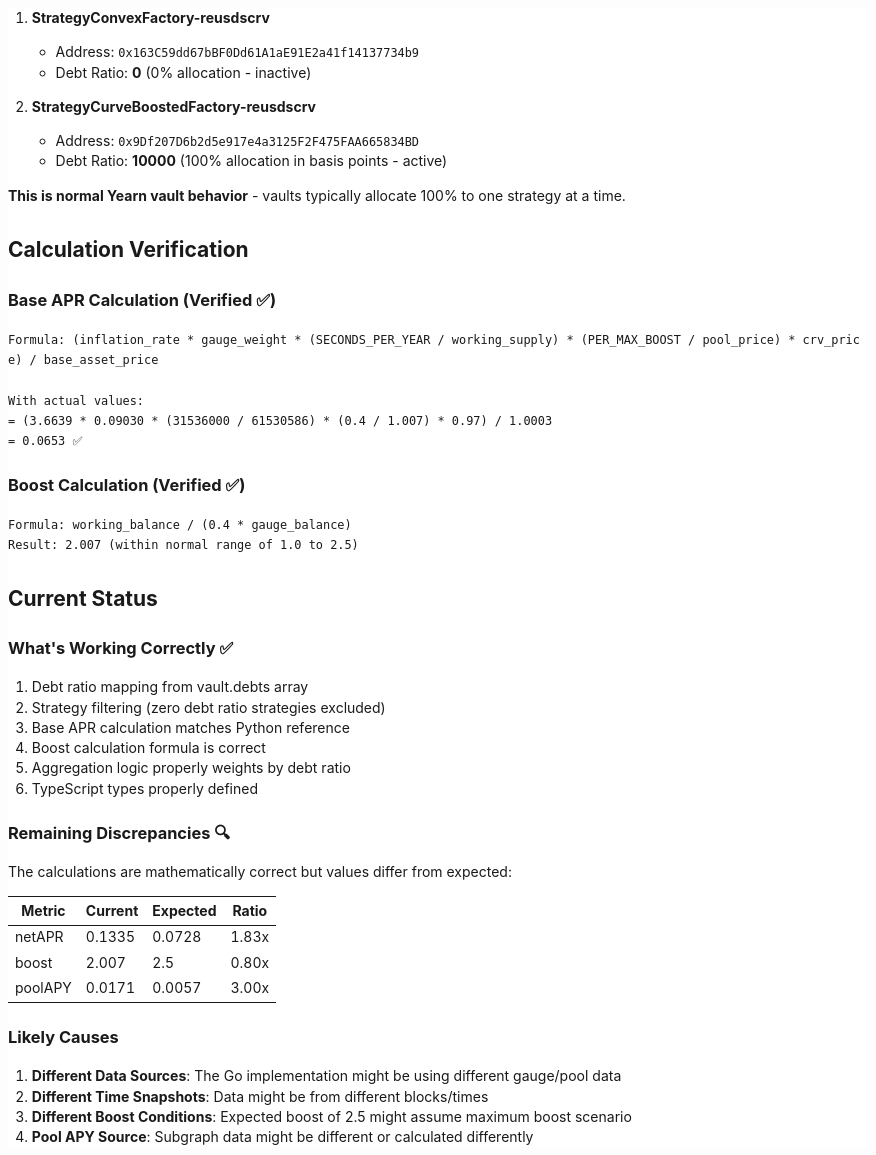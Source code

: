 1. **StrategyConvexFactory-reusdscrv** 
   - Address: `0x163C59dd67bBF0Dd61A1aE91E2a41f14137734b9`
   - Debt Ratio: **0** (0% allocation - inactive)

2. **StrategyCurveBoostedFactory-reusdscrv**
   - Address: `0x9Df207D6b2d5e917e4a3125F2F475FAA665834BD`
   - Debt Ratio: **10000** (100% allocation in basis points - active)

**This is normal Yearn vault behavior** - vaults typically allocate 100% to one strategy at a time.

## Calculation Verification

### Base APR Calculation (Verified ✅)
```
Formula: (inflation_rate * gauge_weight * (SECONDS_PER_YEAR / working_supply) * (PER_MAX_BOOST / pool_price) * crv_price) / base_asset_price

With actual values:
= (3.6639 * 0.09030 * (31536000 / 61530586) * (0.4 / 1.007) * 0.97) / 1.0003
= 0.0653 ✅
```

### Boost Calculation (Verified ✅)
```
Formula: working_balance / (0.4 * gauge_balance)
Result: 2.007 (within normal range of 1.0 to 2.5)
```

## Current Status

### What's Working Correctly ✅
1. Debt ratio mapping from vault.debts array
2. Strategy filtering (zero debt ratio strategies excluded)
3. Base APR calculation matches Python reference
4. Boost calculation formula is correct
5. Aggregation logic properly weights by debt ratio
6. TypeScript types properly defined

### Remaining Discrepancies 🔍
The calculations are mathematically correct but values differ from expected:

| Metric | Current | Expected | Ratio |
|--------|---------|----------|-------|
| netAPR | 0.1335 | 0.0728 | 1.83x |
| boost | 2.007 | 2.5 | 0.80x |
| poolAPY | 0.0171 | 0.0057 | 3.00x |

### Likely Causes
1. **Different Data Sources**: The Go implementation might be using different gauge/pool data
2. **Different Time Snapshots**: Data might be from different blocks/times
3. **Different Boost Conditions**: Expected boost of 2.5 might assume maximum boost scenario
4. **Pool APY Source**: Subgraph data might be different or calculated differently
